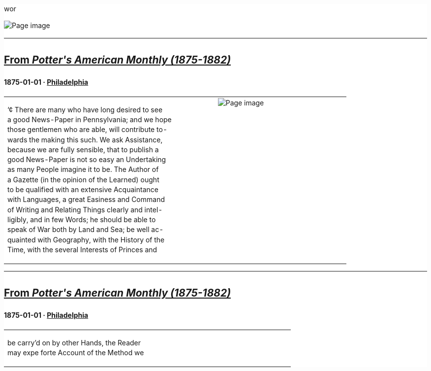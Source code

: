 wor
</td><td style="width: 50%; max-height: 75%; margin: auto; display: block;">
<img alt="Page image" src="https://tile.loc.gov/image-services/iiif/service:ndnp:tu:batch_tu_homer_ver01:data:sn85033395:00212470338:1853121501:0604/pct:12.528473804100228,94.03444735941599,15.746013667425968,4.243184669784418/!600,600/0/default.jpg"/>
</td>
</tr></table>

---

## [From _Potter's American Monthly (1875-1882)_](https://archive.org/details/sim_potters-american-monthly_1875-01_4_37/page/n7/mode/1up?view=theater)

#### 1875-01-01 &middot; [Philadelphia](http://dbpedia.org/resource/Philadelphia)

<table style="width: 100%;"><tr><td style="width: 50%">

  
‘¢ There are many who have long desired to see  
a good News-Paper in Pennsylvania; and we hope  
those gentlemen who are able, will contribute to-  
wards the making this such. We ask Assistance,  
because we are fully sensible, that to publish a  
good News-Paper is not so easy an Undertaking  
as many People imagine it to be. The Author of  
a Gazette (in the opinion of the Learned) ought  
to be qualified with an extensive Acquaintance  
with Languages, a great Easiness and Command  
of Writing and Relating Things clearly and intel-  
ligibly, and in few Words; he should be able to  
speak of War both by Land and Sea; be well ac-  
quainted with Geography, with the History of the  
Time, with the several Interests of Princes and
</td><td style="width: 50%; max-height: 75%; margin: auto; display: block;">
<img alt="Page image" src="https://iiif.archive.org/image/iiif/2/sim_potters-american-monthly_1875-01_4_37%2Fsim_potters-american-monthly_1875-01_4_37_jp2.zip%2Fsim_potters-american-monthly_1875-01_4_37_jp2%2Fsim_potters-american-monthly_1875-01_4_37_0007.jp2/pct:52.55905511811024,66.16563513115237,38.818897637795274,23.371647509578544/600,/0/default.jpg"/>
</td>
</tr></table>

---

## [From _Potter's American Monthly (1875-1882)_](https://archive.org/details/sim_potters-american-monthly_1875-01_4_37/page/n8/mode/1up?view=theater)

#### 1875-01-01 &middot; [Philadelphia](http://dbpedia.org/resource/Philadelphia)

<table style="width: 100%;"><tr><td style="width: 50%">

  
  
be carry’d on by other Hands, the Reader  
may expe forte Account of the Method we  
  